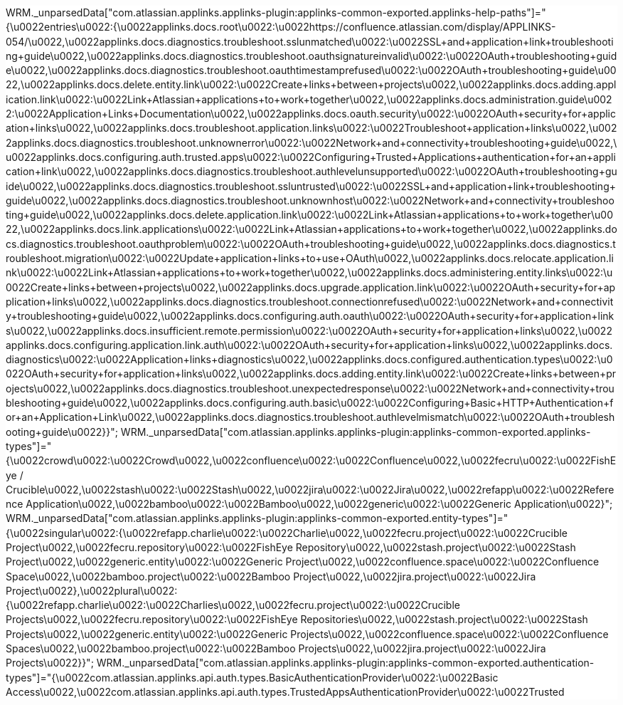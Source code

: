 WRM.\_unparsedData\["com.atlassian.applinks.applinks-plugin:applinks-common-exported.applinks-help-paths"\]="{\\u0022entries\\u0022:{\\u0022applinks.docs.root\\u0022:\\u0022https://confluence.atlassian.com/display/APPLINKS-054/\\u0022,\\u0022applinks.docs.diagnostics.troubleshoot.sslunmatched\\u0022:\\u0022SSL+and+application+link+troubleshooting+guide\\u0022,\\u0022applinks.docs.diagnostics.troubleshoot.oauthsignatureinvalid\\u0022:\\u0022OAuth+troubleshooting+guide\\u0022,\\u0022applinks.docs.diagnostics.troubleshoot.oauthtimestamprefused\\u0022:\\u0022OAuth+troubleshooting+guide\\u0022,\\u0022applinks.docs.delete.entity.link\\u0022:\\u0022Create+links+between+projects\\u0022,\\u0022applinks.docs.adding.application.link\\u0022:\\u0022Link+Atlassian+applications+to+work+together\\u0022,\\u0022applinks.docs.administration.guide\\u0022:\\u0022Application+Links+Documentation\\u0022,\\u0022applinks.docs.oauth.security\\u0022:\\u0022OAuth+security+for+application+links\\u0022,\\u0022applinks.docs.troubleshoot.application.links\\u0022:\\u0022Troubleshoot+application+links\\u0022,\\u0022applinks.docs.diagnostics.troubleshoot.unknownerror\\u0022:\\u0022Network+and+connectivity+troubleshooting+guide\\u0022,\\u0022applinks.docs.configuring.auth.trusted.apps\\u0022:\\u0022Configuring+Trusted+Applications+authentication+for+an+application+link\\u0022,\\u0022applinks.docs.diagnostics.troubleshoot.authlevelunsupported\\u0022:\\u0022OAuth+troubleshooting+guide\\u0022,\\u0022applinks.docs.diagnostics.troubleshoot.ssluntrusted\\u0022:\\u0022SSL+and+application+link+troubleshooting+guide\\u0022,\\u0022applinks.docs.diagnostics.troubleshoot.unknownhost\\u0022:\\u0022Network+and+connectivity+troubleshooting+guide\\u0022,\\u0022applinks.docs.delete.application.link\\u0022:\\u0022Link+Atlassian+applications+to+work+together\\u0022,\\u0022applinks.docs.link.applications\\u0022:\\u0022Link+Atlassian+applications+to+work+together\\u0022,\\u0022applinks.docs.diagnostics.troubleshoot.oauthproblem\\u0022:\\u0022OAuth+troubleshooting+guide\\u0022,\\u0022applinks.docs.diagnostics.troubleshoot.migration\\u0022:\\u0022Update+application+links+to+use+OAuth\\u0022,\\u0022applinks.docs.relocate.application.link\\u0022:\\u0022Link+Atlassian+applications+to+work+together\\u0022,\\u0022applinks.docs.administering.entity.links\\u0022:\\u0022Create+links+between+projects\\u0022,\\u0022applinks.docs.upgrade.application.link\\u0022:\\u0022OAuth+security+for+application+links\\u0022,\\u0022applinks.docs.diagnostics.troubleshoot.connectionrefused\\u0022:\\u0022Network+and+connectivity+troubleshooting+guide\\u0022,\\u0022applinks.docs.configuring.auth.oauth\\u0022:\\u0022OAuth+security+for+application+links\\u0022,\\u0022applinks.docs.insufficient.remote.permission\\u0022:\\u0022OAuth+security+for+application+links\\u0022,\\u0022applinks.docs.configuring.application.link.auth\\u0022:\\u0022OAuth+security+for+application+links\\u0022,\\u0022applinks.docs.diagnostics\\u0022:\\u0022Application+links+diagnostics\\u0022,\\u0022applinks.docs.configured.authentication.types\\u0022:\\u0022OAuth+security+for+application+links\\u0022,\\u0022applinks.docs.adding.entity.link\\u0022:\\u0022Create+links+between+projects\\u0022,\\u0022applinks.docs.diagnostics.troubleshoot.unexpectedresponse\\u0022:\\u0022Network+and+connectivity+troubleshooting+guide\\u0022,\\u0022applinks.docs.configuring.auth.basic\\u0022:\\u0022Configuring+Basic+HTTP+Authentication+for+an+Application+Link\\u0022,\\u0022applinks.docs.diagnostics.troubleshoot.authlevelmismatch\\u0022:\\u0022OAuth+troubleshooting+guide\\u0022}}"; WRM.\_unparsedData\["com.atlassian.applinks.applinks-plugin:applinks-common-exported.applinks-types"\]="{\\u0022crowd\\u0022:\\u0022Crowd\\u0022,\\u0022confluence\\u0022:\\u0022Confluence\\u0022,\\u0022fecru\\u0022:\\u0022FishEye / Crucible\\u0022,\\u0022stash\\u0022:\\u0022Stash\\u0022,\\u0022jira\\u0022:\\u0022Jira\\u0022,\\u0022refapp\\u0022:\\u0022Reference Application\\u0022,\\u0022bamboo\\u0022:\\u0022Bamboo\\u0022,\\u0022generic\\u0022:\\u0022Generic Application\\u0022}"; WRM.\_unparsedData\["com.atlassian.applinks.applinks-plugin:applinks-common-exported.entity-types"\]="{\\u0022singular\\u0022:{\\u0022refapp.charlie\\u0022:\\u0022Charlie\\u0022,\\u0022fecru.project\\u0022:\\u0022Crucible Project\\u0022,\\u0022fecru.repository\\u0022:\\u0022FishEye Repository\\u0022,\\u0022stash.project\\u0022:\\u0022Stash Project\\u0022,\\u0022generic.entity\\u0022:\\u0022Generic Project\\u0022,\\u0022confluence.space\\u0022:\\u0022Confluence Space\\u0022,\\u0022bamboo.project\\u0022:\\u0022Bamboo Project\\u0022,\\u0022jira.project\\u0022:\\u0022Jira Project\\u0022},\\u0022plural\\u0022:{\\u0022refapp.charlie\\u0022:\\u0022Charlies\\u0022,\\u0022fecru.project\\u0022:\\u0022Crucible Projects\\u0022,\\u0022fecru.repository\\u0022:\\u0022FishEye Repositories\\u0022,\\u0022stash.project\\u0022:\\u0022Stash Projects\\u0022,\\u0022generic.entity\\u0022:\\u0022Generic Projects\\u0022,\\u0022confluence.space\\u0022:\\u0022Confluence Spaces\\u0022,\\u0022bamboo.project\\u0022:\\u0022Bamboo Projects\\u0022,\\u0022jira.project\\u0022:\\u0022Jira Projects\\u0022}}"; WRM.\_unparsedData\["com.atlassian.applinks.applinks-plugin:applinks-common-exported.authentication-types"\]="{\\u0022com.atlassian.applinks.api.auth.types.BasicAuthenticationProvider\\u0022:\\u0022Basic Access\\u0022,\\u0022com.atlassian.applinks.api.auth.types.TrustedAppsAuthenticationProvider\\u0022:\\u0022Trusted
